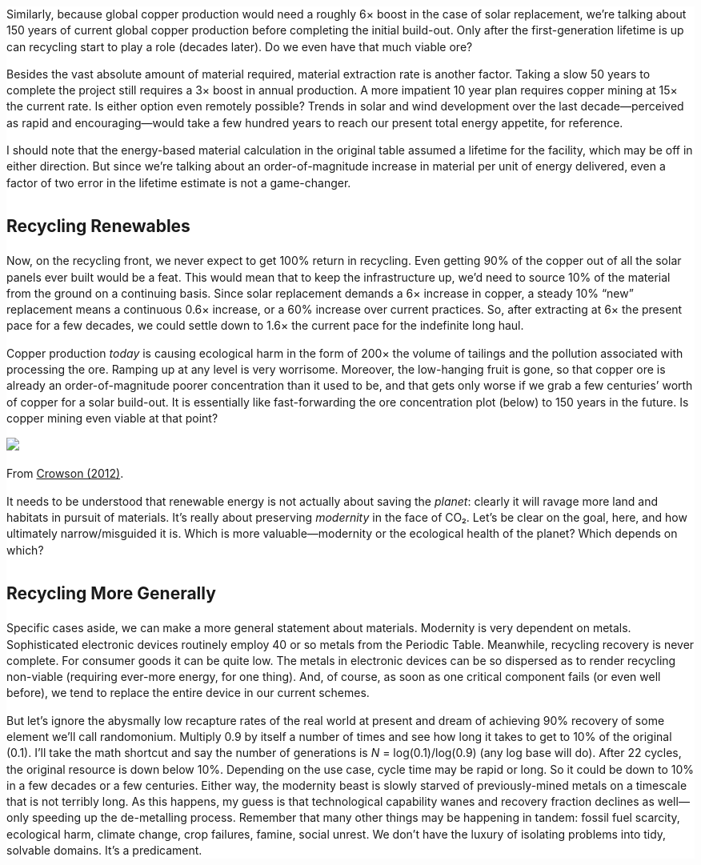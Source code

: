 Similarly, because global copper production would need a roughly 6× boost in the case of solar replacement, we’re talking about 150 years of current global copper production before completing the initial build-out. Only after the first-generation lifetime is up can recycling start to play a role (decades later). Do we even have that much viable ore?

Besides the vast absolute amount of material required, material extraction rate is another factor. Taking a slow 50 years to complete the project still requires a 3× boost in annual production. A more impatient 10 year plan requires copper mining at 15× the current rate. Is either option even remotely possible? Trends in solar and wind development over the last decade—perceived as rapid and encouraging—would take a few hundred years to reach our present total energy appetite, for reference.

I should note that the energy-based material calculation in the original table assumed a lifetime for the facility, which may be off in either direction. But since we’re talking about an order-of-magnitude increase in material per unit of energy delivered, even a factor of two error in the lifetime estimate is not a game-changer.

## Recycling Renewables

Now, on the recycling front, we never expect to get 100% return in recycling. Even getting 90% of the copper out of all the solar panels ever built would be a feat. This would mean that to keep the infrastructure up, we’d need to source 10% of the material from the ground on a continuing basis. Since solar replacement demands a 6× increase in copper, a steady 10% “new” replacement means a continuous 0.6× increase, or a 60% increase over current practices. So, after extracting at 6× the present pace for a few decades, we could settle down to 1.6× the current pace for the indefinite long haul.

Copper production *today* is causing ecological harm in the form of 200× the volume of tailings and the pollution associated with processing the ore. Ramping up at any level is very worrisome. Moreover, the low-hanging fruit is gone, so that copper ore is already an order-of-magnitude poorer concentration than it used to be, and that gets only worse if we grab a few centuries’ worth of copper for a solar build-out. It is essentially like fast-forwarding the ore concentration plot (below) to 150 years in the future. Is copper mining even viable at that point?

[![](https://dothemath.ucsd.edu/wp-content/uploads/2023/09/copper-grade-crowson.jpg)](https://dothemath.ucsd.edu/wp-content/uploads/2023/09/copper-grade-crowson.jpg)

From [Crowson (2012)](https://www.sciencedirect.com/science/article/abs/pii/S0301420711000791).

It needs to be understood that renewable energy is not actually about saving the *planet*: clearly it will ravage more land and habitats in pursuit of materials. It’s really about preserving *modernity* in the face of CO₂. Let’s be clear on the goal, here, and how ultimately narrow/misguided it is. Which is more valuable—modernity or the ecological health of the planet? Which depends on which?

## Recycling More Generally

Specific cases aside, we can make a more general statement about materials. Modernity is very dependent on metals. Sophisticated electronic devices routinely employ 40 or so metals from the Periodic Table. Meanwhile, recycling recovery is never complete. For consumer goods it can be quite low. The metals in electronic devices can be so dispersed as to render recycling non-viable (requiring ever-more energy, for one thing). And, of course, as soon as one critical component fails (or even well before), we tend to replace the entire device in our current schemes.

But let’s ignore the abysmally low recapture rates of the real world at present and dream of achieving 90% recovery of some element we’ll call randomonium. Multiply 0.9 by itself a number of times and see how long it takes to get to 10% of the original (0.1). I’ll take the math shortcut and say the number of generations is *N* = log(0.1)/log(0.9) (any log base will do). After 22 cycles, the original resource is down below 10%. Depending on the use case, cycle time may be rapid or long. So it could be down to 10% in a few decades or a few centuries. Either way, the modernity beast is slowly starved of previously-mined metals on a timescale that is not terribly long. As this happens, my guess is that technological capability wanes and recovery fraction declines as well—only speeding up the de-metalling process. Remember that many other things may be happening in tandem: fossil fuel scarcity, ecological harm, climate change, crop failures, famine, social unrest. We don’t have the luxury of isolating problems into tidy, solvable domains. It’s a predicament.
